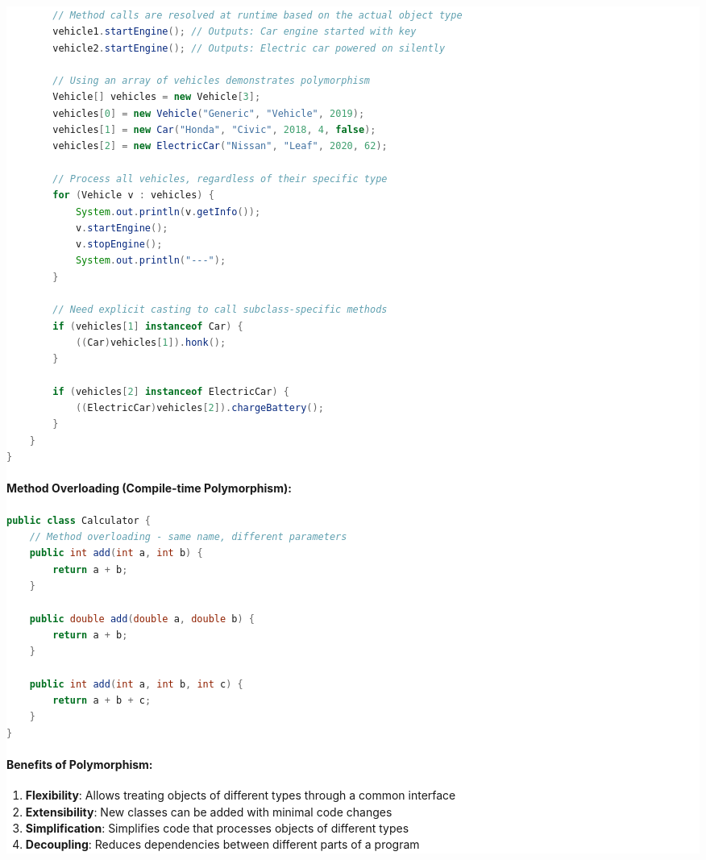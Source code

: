 ```java
        // Method calls are resolved at runtime based on the actual object type
        vehicle1.startEngine(); // Outputs: Car engine started with key
        vehicle2.startEngine(); // Outputs: Electric car powered on silently
        
        // Using an array of vehicles demonstrates polymorphism
        Vehicle[] vehicles = new Vehicle[3];
        vehicles[0] = new Vehicle("Generic", "Vehicle", 2019);
        vehicles[1] = new Car("Honda", "Civic", 2018, 4, false);
        vehicles[2] = new ElectricCar("Nissan", "Leaf", 2020, 62);
        
        // Process all vehicles, regardless of their specific type
        for (Vehicle v : vehicles) {
            System.out.println(v.getInfo());
            v.startEngine();
            v.stopEngine();
            System.out.println("---");
        }
        
        // Need explicit casting to call subclass-specific methods
        if (vehicles[1] instanceof Car) {
            ((Car)vehicles[1]).honk();
        }
        
        if (vehicles[2] instanceof ElectricCar) {
            ((ElectricCar)vehicles[2]).chargeBattery();
        }
    }
}
```

#### Method Overloading (Compile-time Polymorphism):

```java
public class Calculator {
    // Method overloading - same name, different parameters
    public int add(int a, int b) {
        return a + b;
    }
    
    public double add(double a, double b) {
        return a + b;
    }
    
    public int add(int a, int b, int c) {
        return a + b + c;
    }
}
```

#### Benefits of Polymorphism:

1. **Flexibility**: Allows treating objects of different types through a common interface
2. **Extensibility**: New classes can be added with minimal code changes
3. **Simplification**: Simplifies code that processes objects of different types
4. **Decoupling**: Reduces dependencies between different parts of a program
